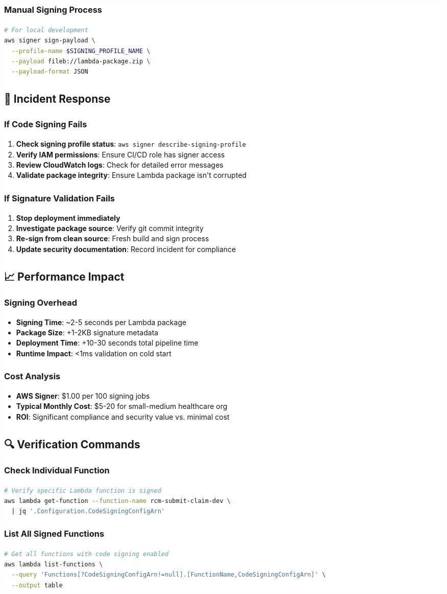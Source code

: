### **Manual Signing Process**
```bash
# For local development
aws signer sign-payload \
  --profile-name $SIGNING_PROFILE_NAME \
  --payload fileb://lambda-package.zip \
  --payload-format JSON
```

## 🚨 **Incident Response**

### **If Code Signing Fails**
1. **Check signing profile status**: `aws signer describe-signing-profile`
2. **Verify IAM permissions**: Ensure CI/CD role has signer access
3. **Review CloudWatch logs**: Check for detailed error messages
4. **Validate package integrity**: Ensure Lambda package isn't corrupted

### **If Signature Validation Fails**
1. **Stop deployment immediately**
2. **Investigate package source**: Verify git commit integrity
3. **Re-sign from clean source**: Fresh build and sign process
4. **Update security documentation**: Record incident for compliance

## 📈 **Performance Impact**

### **Signing Overhead**
- **Signing Time**: ~2-5 seconds per Lambda package
- **Package Size**: +1-2KB signature metadata
- **Deployment Time**: +10-30 seconds total pipeline time
- **Runtime Impact**: <1ms validation on cold start

### **Cost Analysis**
- **AWS Signer**: $1.00 per 100 signing jobs
- **Typical Monthly Cost**: $5-20 for small-medium healthcare org
- **ROI**: Significant compliance and security value vs. minimal cost

## 🔍 **Verification Commands**

### **Check Individual Function**
```bash
# Verify specific Lambda function is signed
aws lambda get-function --function-name rcm-submit-claim-dev \
  | jq '.Configuration.CodeSigningConfigArn'
```

### **List All Signed Functions**
```bash
# Get all functions with code signing enabled
aws lambda list-functions \
  --query 'Functions[?CodeSigningConfigArn!=null].[FunctionName,CodeSigningConfigArn]' \
  --output table
```
